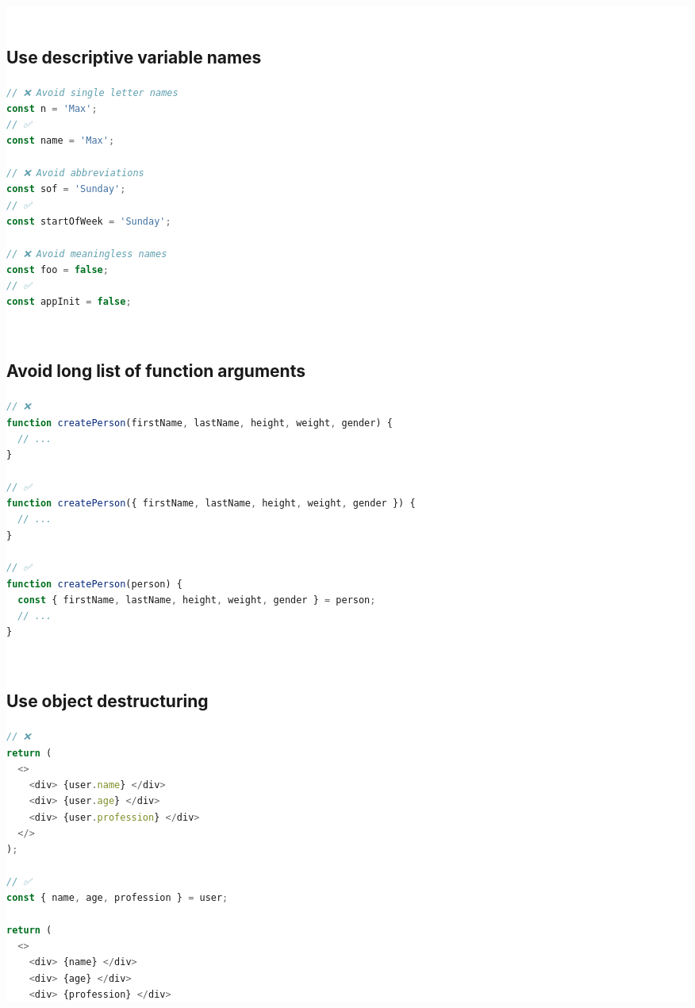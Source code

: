 <br>

## Use descriptive variable names

```js
// ❌ Avoid single letter names
const n = 'Max';
// ✅
const name = 'Max';

// ❌ Avoid abbreviations
const sof = 'Sunday';
// ✅
const startOfWeek = 'Sunday';

// ❌ Avoid meaningless names
const foo = false;
// ✅
const appInit = false;
```

<br>

## Avoid long list of function arguments

```js
// ❌
function createPerson(firstName, lastName, height, weight, gender) {
  // ...
}

// ✅
function createPerson({ firstName, lastName, height, weight, gender }) {
  // ...
}

// ✅
function createPerson(person) {
  const { firstName, lastName, height, weight, gender } = person;
  // ...
}
```

<br>

## Use object destructuring

```js
// ❌
return (
  <>
    <div> {user.name} </div>
    <div> {user.age} </div>
    <div> {user.profession} </div>
  </>
);

// ✅
const { name, age, profession } = user;

return (
  <>
    <div> {name} </div>
    <div> {age} </div>
    <div> {profession} </div>
```